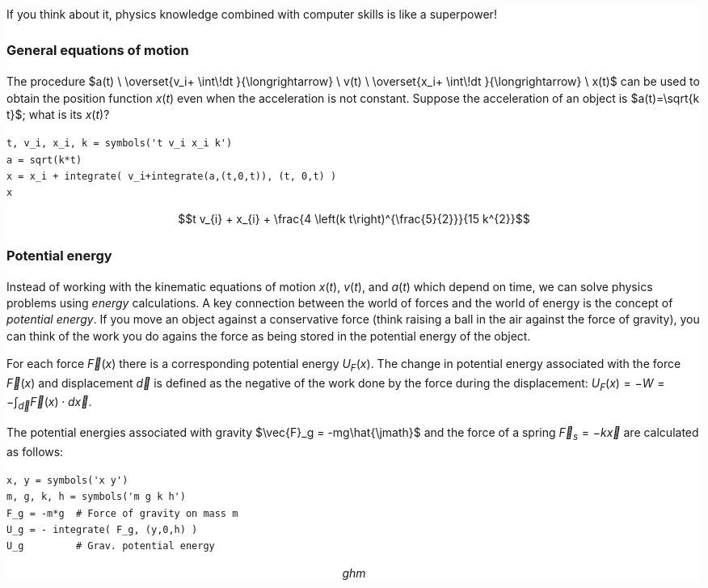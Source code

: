 
If you think about it,
physics knowledge combined with computer skills is like a superpower!

### General equations of motion

The procedure 
$a(t) \ \overset{v_i+ \int\!dt }{\longrightarrow} \ v(t) \ \overset{x_i+ \int\!dt }{\longrightarrow} \ x(t)$
can be used to obtain the position function $x(t)$ even when the acceleration is not constant.
Suppose the acceleration of an object is $a(t)=\sqrt{k t}$; 
what is its $x(t)$?


    t, v_i, x_i, k = symbols('t v_i x_i k')
    a = sqrt(k*t)
    x = x_i + integrate( v_i+integrate(a,(t,0,t)), (t, 0,t) )
    x




$$t v_{i} + x_{i} + \frac{4 \left(k t\right)^{\frac{5}{2}}}{15 k^{2}}$$



### Potential energy

Instead of working with the kinematic equations of motion $x(t)$, $v(t)$, and $a(t)$ which depend on time,
we can solve physics problems using *energy* calculations.
A key connection between the world of forces and the world of energy is the concept of *potential energy*.
If you move an object against a conservative force (think raising a ball in the air against the force of gravity),
you can think of the work you do agains the force as being stored in the potential energy of the object.

For each force $\vec{F}(x)$ there is a corresponding potential energy $U_F(x)$.
The change in potential energy associated with the force $\vec{F}(x)$ and displacement $\vec{d}$
is defined as the negative of the work done by the force during the displacement: $U_F(x) = - W = - \int_{\vec{d}} \vec{F}(x)\cdot d\vec{x}$.

The potential energies associated with gravity $\vec{F}_g = -mg\hat{\jmath}$
and the force of a spring $\vec{F}_s = -k\vec{x}$ are calculated as follows:


    x, y = symbols('x y')
    m, g, k, h = symbols('m g k h')
    F_g = -m*g  # Force of gravity on mass m 
    U_g = - integrate( F_g, (y,0,h) )
    U_g         # Grav. potential energy




$$g h m$$


